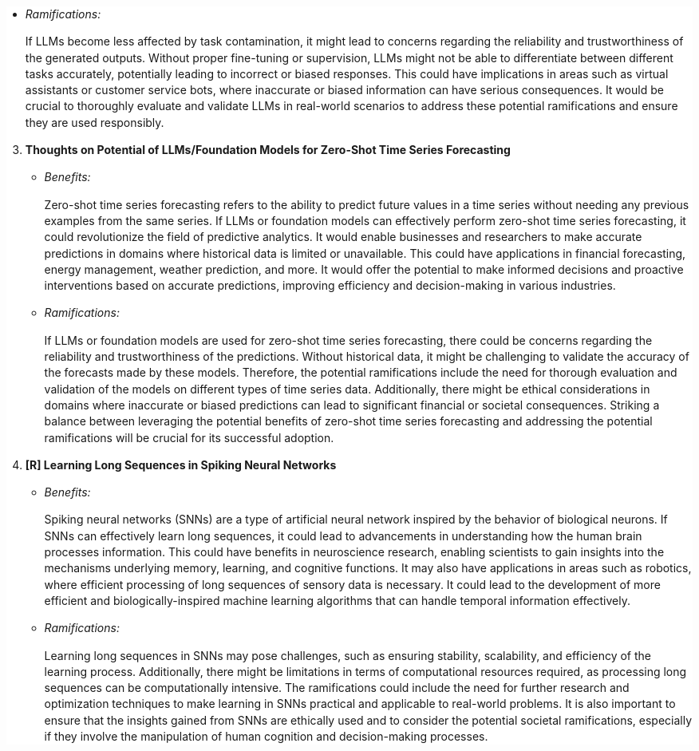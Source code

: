    - *Ramifications:*
   
     If LLMs become less affected by task contamination, it might lead to concerns regarding the reliability and trustworthiness of the generated outputs. Without proper fine-tuning or supervision, LLMs might not be able to differentiate between different tasks accurately, potentially leading to incorrect or biased responses. This could have implications in areas such as virtual assistants or customer service bots, where inaccurate or biased information can have serious consequences. It would be crucial to thoroughly evaluate and validate LLMs in real-world scenarios to address these potential ramifications and ensure they are used responsibly.

3. **Thoughts on Potential of LLMs/Foundation Models for Zero-Shot Time Series Forecasting**

   - *Benefits:*
   
     Zero-shot time series forecasting refers to the ability to predict future values in a time series without needing any previous examples from the same series. If LLMs or foundation models can effectively perform zero-shot time series forecasting, it could revolutionize the field of predictive analytics. It would enable businesses and researchers to make accurate predictions in domains where historical data is limited or unavailable. This could have applications in financial forecasting, energy management, weather prediction, and more. It would offer the potential to make informed decisions and proactive interventions based on accurate predictions, improving efficiency and decision-making in various industries.
   
   - *Ramifications:*
   
     If LLMs or foundation models are used for zero-shot time series forecasting, there could be concerns regarding the reliability and trustworthiness of the predictions. Without historical data, it might be challenging to validate the accuracy of the forecasts made by these models. Therefore, the potential ramifications include the need for thorough evaluation and validation of the models on different types of time series data. Additionally, there might be ethical considerations in domains where inaccurate or biased predictions can lead to significant financial or societal consequences. Striking a balance between leveraging the potential benefits of zero-shot time series forecasting and addressing the potential ramifications will be crucial for its successful adoption.

4. **[R] Learning Long Sequences in Spiking Neural Networks**

   - *Benefits:*
   
     Spiking neural networks (SNNs) are a type of artificial neural network inspired by the behavior of biological neurons. If SNNs can effectively learn long sequences, it could lead to advancements in understanding how the human brain processes information. This could have benefits in neuroscience research, enabling scientists to gain insights into the mechanisms underlying memory, learning, and cognitive functions. It may also have applications in areas such as robotics, where efficient processing of long sequences of sensory data is necessary. It could lead to the development of more efficient and biologically-inspired machine learning algorithms that can handle temporal information effectively.
   
   - *Ramifications:*
   
     Learning long sequences in SNNs may pose challenges, such as ensuring stability, scalability, and efficiency of the learning process. Additionally, there might be limitations in terms of computational resources required, as processing long sequences can be computationally intensive. The ramifications could include the need for further research and optimization techniques to make learning in SNNs practical and applicable to real-world problems. It is also important to ensure that the insights gained from SNNs are ethically used and to consider the potential societal ramifications, especially if they involve the manipulation of human cognition and decision-making processes.
